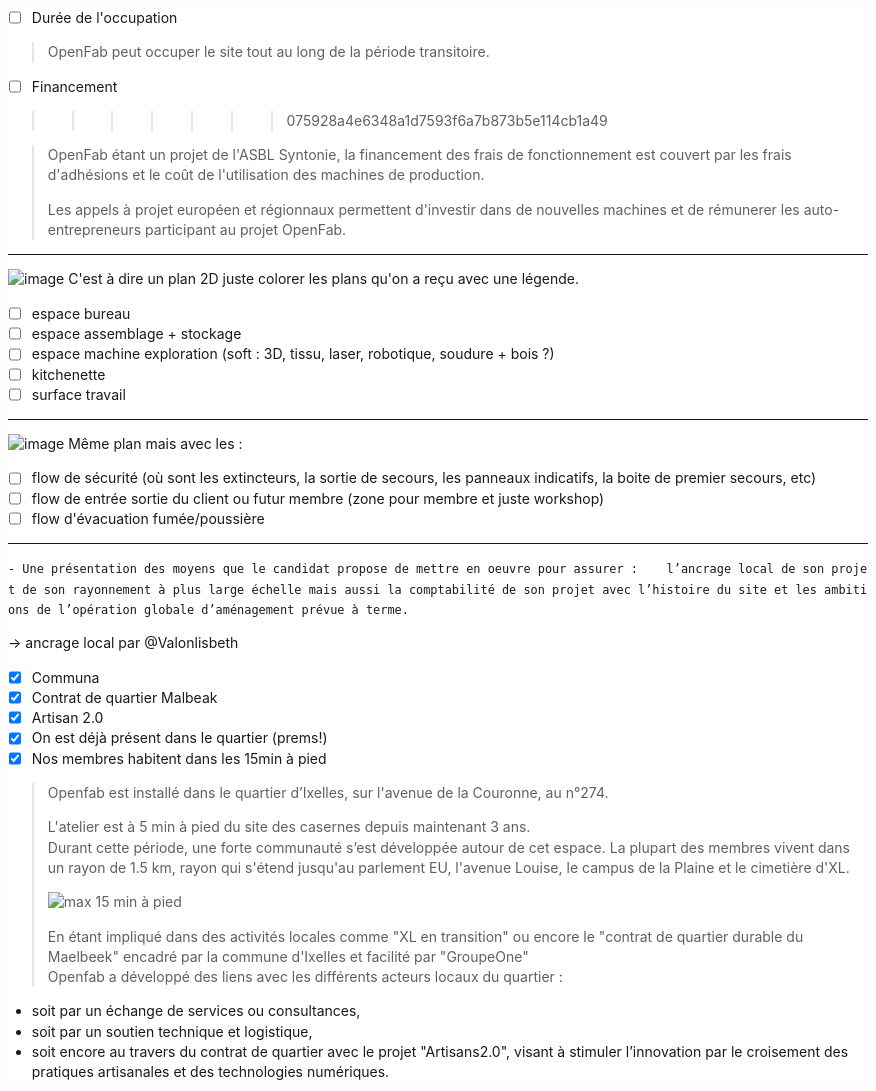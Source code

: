 

- [ ] Durée de l'occupation

> OpenFab peut occuper le site tout au long de la période transitoire.

- [ ] Financement
>>>>>>> 075928a4e6348a1d7593f6a7b873b5e114cb1a49

> OpenFab étant un projet de l'ASBL Syntonie, la financement des frais de fonctionnement est couvert par les frais d'adhésions et le coût de l'utilisation des machines de production.
>
> Les appels à projet européen et régionnaux permettent d'investir dans de nouvelles machines et de rémunerer les auto-entrepreneurs participant au projet OpenFab.
---

![image](https://user-images.githubusercontent.com/25099826/41979992-ad7ee0d2-7a25-11e8-9480-ca924c6a74bc.png)
C'est à dire un plan 2D juste colorer les plans qu'on a reçu avec une légende.

- [ ] espace bureau
- [ ] espace assemblage + stockage
- [ ] espace machine exploration (soft : 3D, tissu, laser, robotique, soudure + bois ?)
- [ ] kitchenette
- [ ] surface travail

---

![image](https://user-images.githubusercontent.com/25099826/41980114-023928f8-7a26-11e8-93a9-4a06f16e543e.png)
Même plan mais avec les :

- [ ] flow de sécurité (où sont les extincteurs, la sortie de secours, les panneaux indicatifs, la boite de premier secours, etc)
- [ ] flow de entrée sortie du client ou futur membre (zone pour membre et juste workshop)
- [ ] flow d'évacuation fumée/poussière

---

`` - Une présentation des moyens que le candidat propose de mettre en oeuvre pour assurer :   
l’ancrage local de son projet de son rayonnement à plus large échelle mais aussi la comptabilité de son projet avec l’histoire du site et les ambitions de l’opération globale d’aménagement prévue à terme.
``

-> ancrage local par @Valonlisbeth
- [x] Communa
- [x] Contrat de quartier Malbeak
- [x] Artisan 2.0
- [x] On est déjà présent dans le quartier (prems!)
- [x] Nos membres habitent dans les 15min à pied

> Openfab est installé dans le quartier d’Ixelles, sur l'avenue de la Couronne, au n°274.  
>
>L'atelier est à 5 min à pied du site des casernes depuis maintenant 3 ans.  
Durant cette période, une forte communauté s’est développée autour de cet espace. La plupart des membres vivent dans un rayon de 1.5 km, rayon qui s'étend jusqu'au parlement EU, l'avenue Louise, le campus de la Plaine et le cimetière d'XL.  
>
> ![max 15 min à pied](https://user-images.githubusercontent.com/12049360/42125583-3367b484-7c7a-11e8-88f0-dbc5f07b2ed1.jpg)
>
> En étant impliqué dans des activités locales comme "XL en transition" ou encore le "contrat de quartier durable du Maelbeek" encadré par la commune d'Ixelles et facilité par "GroupeOne"  
Openfab a développé des liens avec les différents acteurs locaux du quartier :
- soit par un échange de services ou consultances,    
- soit par un soutien technique et logistique,  
- soit encore au travers du contrat de quartier avec le projet "Artisans2.0", visant à stimuler l’innovation par le croisement des pratiques artisanales et des technologies numériques.
>